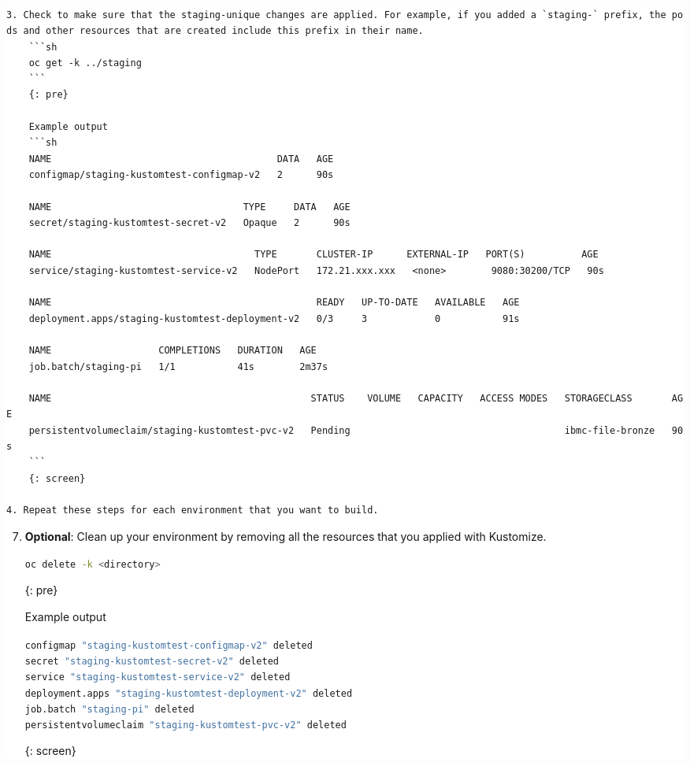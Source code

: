     3. Check to make sure that the staging-unique changes are applied. For example, if you added a `staging-` prefix, the pods and other resources that are created include this prefix in their name.
        ```sh
        oc get -k ../staging
        ```
        {: pre}

        Example output
        ```sh
        NAME                                        DATA   AGE
        configmap/staging-kustomtest-configmap-v2   2      90s

        NAME                                  TYPE     DATA   AGE
        secret/staging-kustomtest-secret-v2   Opaque   2      90s

        NAME                                    TYPE       CLUSTER-IP      EXTERNAL-IP   PORT(S)          AGE
        service/staging-kustomtest-service-v2   NodePort   172.21.xxx.xxx   <none>        9080:30200/TCP   90s

        NAME                                               READY   UP-TO-DATE   AVAILABLE   AGE
        deployment.apps/staging-kustomtest-deployment-v2   0/3     3            0           91s

        NAME                   COMPLETIONS   DURATION   AGE
        job.batch/staging-pi   1/1           41s        2m37s

        NAME                                              STATUS    VOLUME   CAPACITY   ACCESS MODES   STORAGECLASS       AGE
        persistentvolumeclaim/staging-kustomtest-pvc-v2   Pending                                      ibmc-file-bronze   90s
        ```
        {: screen}

    4. Repeat these steps for each environment that you want to build.
7. **Optional**: Clean up your environment by removing all the resources that you applied with Kustomize.
    ```sh
    oc delete -k <directory>
    ```
    {: pre}

    Example output

    ```sh
    configmap "staging-kustomtest-configmap-v2" deleted
    secret "staging-kustomtest-secret-v2" deleted
    service "staging-kustomtest-service-v2" deleted
    deployment.apps "staging-kustomtest-deployment-v2" deleted
    job.batch "staging-pi" deleted
    persistentvolumeclaim "staging-kustomtest-pvc-v2" deleted
    ```
    {: screen}
    
